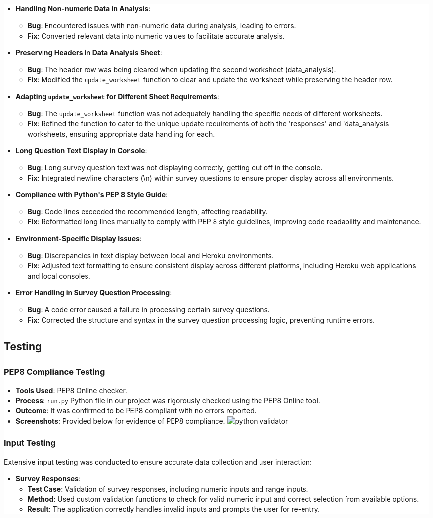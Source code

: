 - **Handling Non-numeric Data in Analysis**:
  - **Bug**: Encountered issues with non-numeric data during analysis, leading to errors.
  - **Fix**: Converted relevant data into numeric values to facilitate accurate analysis.

- **Preserving Headers in Data Analysis Sheet**:
  - **Bug**: The header row was being cleared when updating the second worksheet (data_analysis).
  - **Fix**: Modified the `update_worksheet` function to clear and update the worksheet while preserving the header row.

- **Adapting `update_worksheet` for Different Sheet Requirements**:
  - **Bug**: The `update_worksheet` function was not adequately handling the specific needs of different worksheets.
  - **Fix**: Refined the function to cater to the unique update requirements of both the 'responses' and 'data_analysis' worksheets, ensuring appropriate data handling for each.

- **Long Question Text Display in Console**:
  - **Bug**: Long survey question text was not displaying correctly, getting cut off in the console.
  - **Fix**: Integrated newline characters (\n) within survey questions to ensure proper display across all environments.

- **Compliance with Python's PEP 8 Style Guide**:
  - **Bug**: Code lines exceeded the recommended length, affecting readability.
  - **Fix**: Reformatted long lines manually to comply with PEP 8 style guidelines, improving code readability and maintenance.

- **Environment-Specific Display Issues**:
  - **Bug**: Discrepancies in text display between local and Heroku environments.
  - **Fix**: Adjusted text formatting to ensure consistent display across different platforms, including Heroku web applications and local consoles.

- **Error Handling in Survey Question Processing**:
  - **Bug**: A code error caused a failure in processing certain survey questions.
  - **Fix**: Corrected the structure and syntax in the survey question processing logic, preventing runtime errors.

## Testing

### PEP8 Compliance Testing

- **Tools Used**: PEP8 Online checker.
- **Process**: `run.py` Python file in our project was rigorously checked using the PEP8 Online tool.
- **Outcome**: It was confirmed to be PEP8 compliant with no errors reported.
- **Screenshots**: Provided below for evidence of PEP8 compliance.
![python validator](https://github.com/Mawadda-Kadi/love-maths/assets/151715427/f8725e5a-695a-4892-8f7f-f462e7e61af9)

### Input Testing

Extensive input testing was conducted to ensure accurate data collection and user interaction:

- **Survey Responses**:
  - **Test Case**: Validation of survey responses, including numeric inputs and range inputs.
  - **Method**: Used custom validation functions to check for valid numeric input and correct selection from available options.
  - **Result**: The application correctly handles invalid inputs and prompts the user for re-entry.
